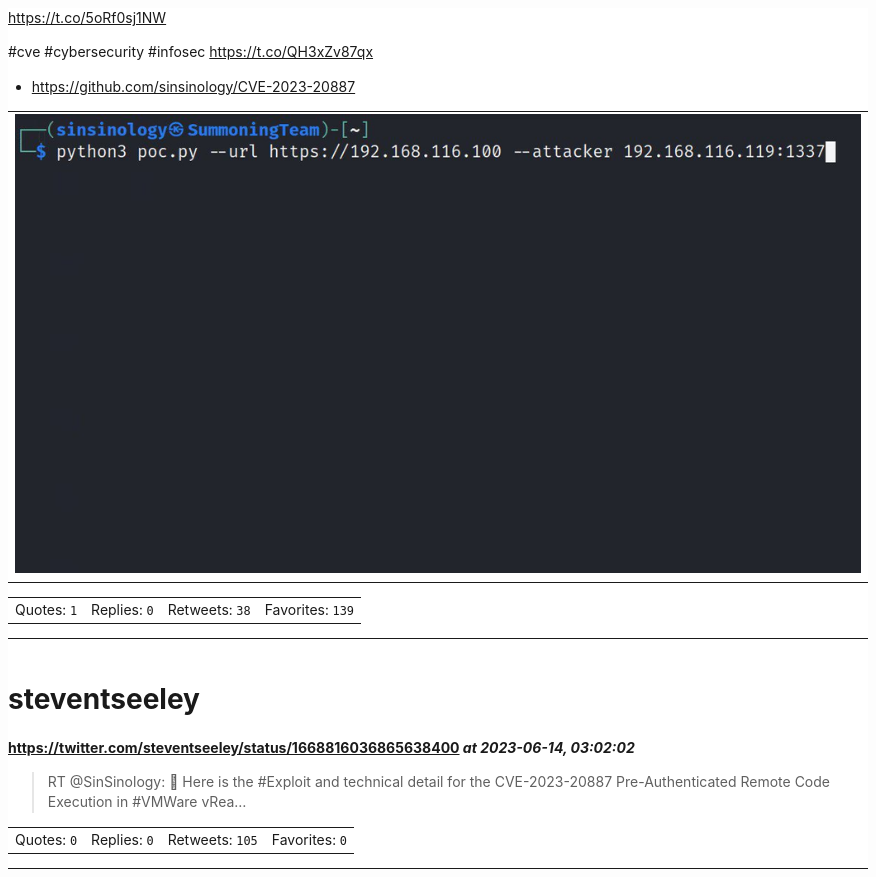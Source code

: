 https://t.co/5oRf0sj1NW

#cve #cybersecurity #infosec https://t.co/QH3xZv87qx
</blockquote>

* https://github.com/sinsinology/CVE-2023-20887

<table><tr>
<td><img src="pictures/868d071ed1e0621bc828a68e8bc0c095e019fcdfc3dec82894ddb508b488e012.jpg" alt="868d071ed1e0621bc828a68e8bc0c095e019fcdfc3dec82894ddb508b488e012.jpg"></td>
</table></tr>
<table><tr>
<td>Quotes: <code>1</code></td>
<td>Replies: <code>0</code></td>
<td>Retweets: <code>38</code></td>
<td>Favorites: <code>139</code></td>
</tr></table>

---

# steventseeley
**https://twitter.com/steventseeley/status/1668816036865638400 _at 2023-06-14, 03:02:02_**
<blockquote>
RT @SinSinology: 🚨 Here is the #Exploit and technical detail for the CVE-2023-20887 Pre-Authenticated Remote Code Execution in #VMWare vRea…
</blockquote>

<table><tr>
<td>Quotes: <code>0</code></td>
<td>Replies: <code>0</code></td>
<td>Retweets: <code>105</code></td>
<td>Favorites: <code>0</code></td>
</tr></table>

---